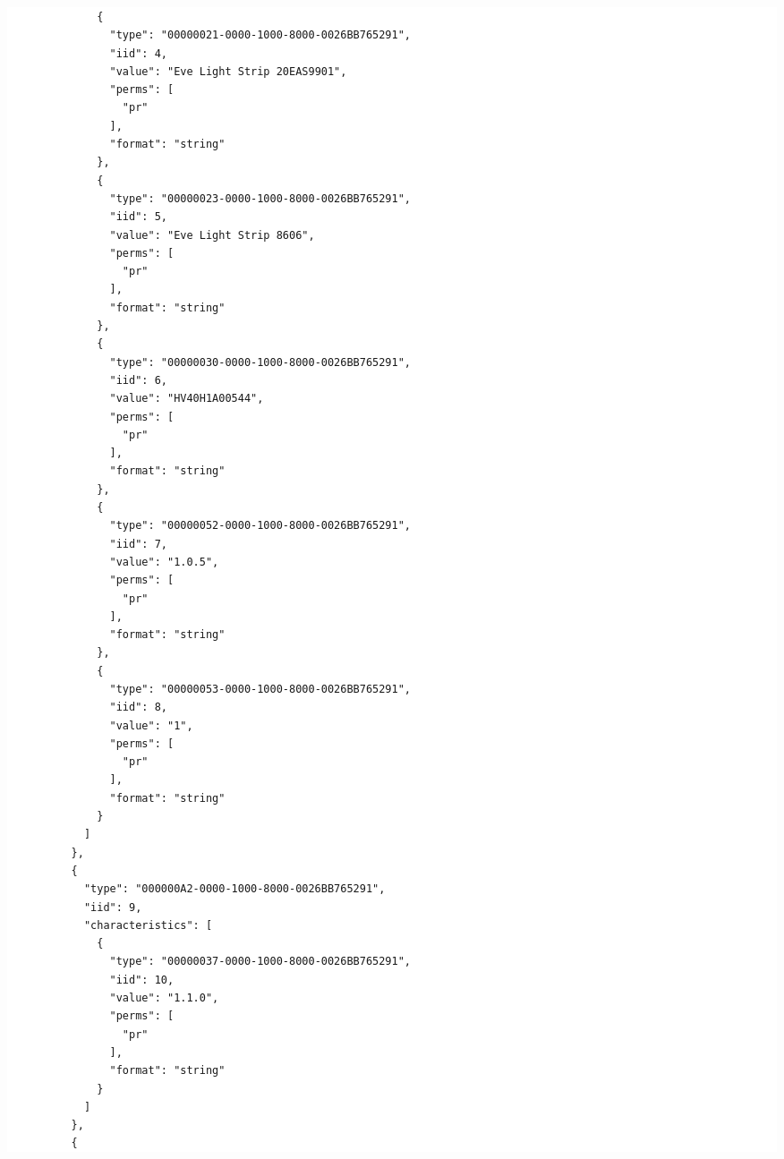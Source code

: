 ```
              {
                "type": "00000021-0000-1000-8000-0026BB765291",
                "iid": 4,
                "value": "Eve Light Strip 20EAS9901",
                "perms": [
                  "pr"
                ],
                "format": "string"
              },
              {
                "type": "00000023-0000-1000-8000-0026BB765291",
                "iid": 5,
                "value": "Eve Light Strip 8606",
                "perms": [
                  "pr"
                ],
                "format": "string"
              },
              {
                "type": "00000030-0000-1000-8000-0026BB765291",
                "iid": 6,
                "value": "HV40H1A00544",
                "perms": [
                  "pr"
                ],
                "format": "string"
              },
              {
                "type": "00000052-0000-1000-8000-0026BB765291",
                "iid": 7,
                "value": "1.0.5",
                "perms": [
                  "pr"
                ],
                "format": "string"
              },
              {
                "type": "00000053-0000-1000-8000-0026BB765291",
                "iid": 8,
                "value": "1",
                "perms": [
                  "pr"
                ],
                "format": "string"
              }
            ]
          },
          {
            "type": "000000A2-0000-1000-8000-0026BB765291",
            "iid": 9,
            "characteristics": [
              {
                "type": "00000037-0000-1000-8000-0026BB765291",
                "iid": 10,
                "value": "1.1.0",
                "perms": [
                  "pr"
                ],
                "format": "string"
              }
            ]
          },
          {
```